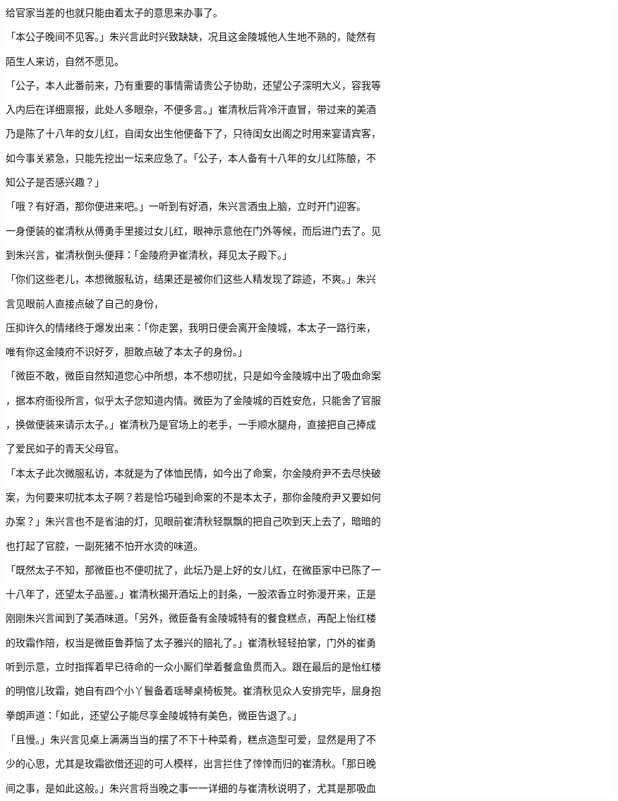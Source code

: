 给官家当差的也就只能由着太子的意思来办事了。

「本公子晚间不见客。」朱兴言此时兴致缺缺，况且这金陵城他人生地不熟的，陡然有

陌生人来访，自然不愿见。

「公子，本人此番前来，乃有重要的事情需请贵公子协助，还望公子深明大义，容我等

入内后在详细禀报，此处人多眼杂，不便多言。」崔清秋后背冷汗直冒，带过来的美酒

乃是陈了十八年的女儿红，自闺女出生他便备下了，只待闺女出阁之时用来宴请宾客，

如今事关紧急，只能先挖出一坛来应急了。「公子，本人备有十八年的女儿红陈酿，不

知公子是否感兴趣？」

「哦？有好酒，那你便进来吧。」一听到有好酒，朱兴言酒虫上脑，立时开门迎客。

一身便装的崔清秋从傅勇手里接过女儿红，眼神示意他在门外等候，而后进门去了。见

到朱兴言，崔清秋倒头便拜：「金陵府尹崔清秋，拜见太子殿下。」

「你们这些老儿，本想微服私访，结果还是被你们这些人精发现了踪迹，不爽。」朱兴

言见眼前人直接点破了自己的身份，

压抑许久的情绪终于爆发出来：「你走罢，我明日便会离开金陵城，本太子一路行来，

唯有你这金陵府不识好歹，胆敢点破了本太子的身份。」

「微臣不敢，微臣自然知道您心中所想，本不想叨扰，只是如今金陵城中出了吸血命案

，据本府衙役所言，似乎太子您知道内情。微臣为了金陵城的百姓安危，只能舍了官服

，换做便装来请示太子。」崔清秋乃是官场上的老手，一手顺水腿舟，直接把自己捧成

了爱民如子的青天父母官。

「本太子此次微服私访，本就是为了体恤民情，如今出了命案，尔金陵府尹不去尽快破

案，为何要来叨扰本太子啊？若是恰巧碰到命案的不是本太子，那你金陵府尹又要如何

办案？」朱兴言也不是省油的灯，见眼前崔清秋轻飘飘的把自己吹到天上去了，暗暗的

也打起了官腔，一副死猪不怕开水烫的味道。

「既然太子不知，那微臣也不便叨扰了，此坛乃是上好的女儿红，在微臣家中已陈了一

十八年了，还望太子品鉴。」崔清秋揭开酒坛上的封条，一股浓香立时弥漫开来，正是

刚刚朱兴言闻到了美酒味道。「另外，微臣备有金陵城特有的餐食糕点，再配上怡红楼

的玫霜作陪，权当是微臣鲁莽恼了太子雅兴的赔礼了。」崔清秋轻轻拍掌，门外的崔勇

听到示意，立时指挥着早已待命的一众小厮们举着餐盒鱼贯而入。跟在最后的是怡红楼

的明倌儿玫霜，她自有四个小丫鬟备着瑶琴桌椅板凳。崔清秋见众人安排完毕，屈身抱

拳朗声道：「如此，还望公子能尽享金陵城特有美色，微臣告退了。」

「且慢。」朱兴言见桌上满满当当的摆了不下十种菜肴，糕点造型可爱，显然是用了不

少的心思，尤其是玫霜欲借还迎的可人模样，出言拦住了悻悻而归的崔清秋。「那日晚

间之事，是如此这般。」朱兴言将当晚之事一一详细的与崔清秋说明了，尤其是那吸血
